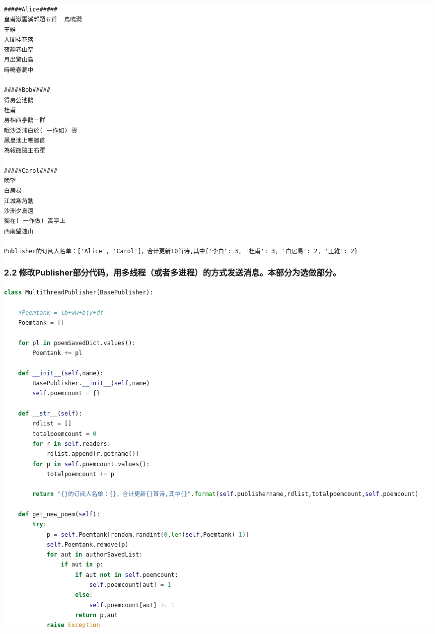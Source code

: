     #####Alice#####
    皇甫嶽雲溪雜題五首  鳥鳴澗
    王維
    人間桂花落
    夜靜春山空
    月出驚山鳥
    時鳴春澗中
     
    #####Bob#####
    得房公池鵝
    杜甫
    房相西亭鵝一群
    眠沙泛浦白於( 一作如) 雲
    鳳皇池上應迴首
    為報籠隨王右軍
     
    #####Carol#####
    晚望
    白居易
    江城寒角動
    沙洲夕鳥還
    獨在( 一作做) 高亭上
    西南望遠山
     
    Publisher的订阅人名单：['Alice', 'Carol']，合计更新10首诗,其中{'李白': 3, '杜甫': 3, '白居易': 2, '王維': 2}


### 2.2 修改Publisher部分代码，用多线程（或者多进程）的方式发送消息。本部分为选做部分。


```python
class MultiThreadPublisher(BasePublisher):

    #Poemtank = lb+ww+bjy+df
    Poemtank = []

    for pl in poemSavedDict.values():
        Poemtank += pl

    def __init__(self,name):
        BasePublisher.__init__(self,name)
        self.poemcount = {}

    def __str__(self):
        rdlist = []
        totalpoemcount = 0
        for r in self.readers:
            rdlist.append(r.getname())
        for p in self.poemcount.values():
            totalpoemcount += p

        return "{}的订阅人名单：{}，合计更新{}首诗,其中{}".format(self.publishername,rdlist,totalpoemcount,self.poemcount)

    def get_new_poem(self):
        try:
            p = self.Poemtank[random.randint(0,len(self.Poemtank)-1)]
            self.Poemtank.remove(p)
            for aut in authorSavedList:
                if aut in p:
                    if aut not in self.poemcount:
                        self.poemcount[aut] = 1
                    else:
                        self.poemcount[aut] += 1
                    return p,aut
            raise Exception
```